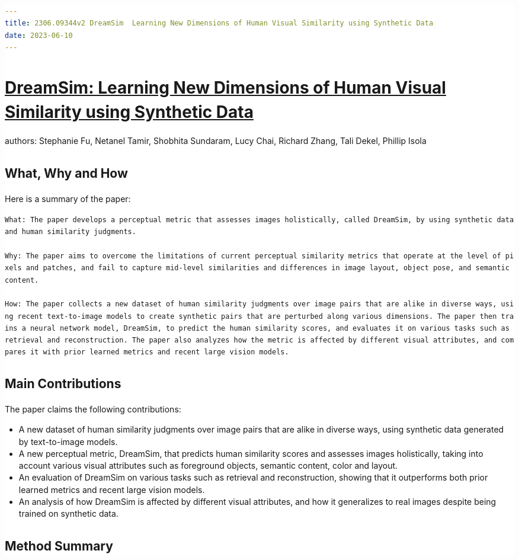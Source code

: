 ```yaml
---
title: 2306.09344v2 DreamSim  Learning New Dimensions of Human Visual Similarity using Synthetic Data
date: 2023-06-10
---
```


# [DreamSim: Learning New Dimensions of Human Visual Similarity using Synthetic Data](http://arxiv.org/abs/2306.09344v2)

authors: Stephanie Fu, Netanel Tamir, Shobhita Sundaram, Lucy Chai, Richard Zhang, Tali Dekel, Phillip Isola


## What, Why and How

[1]: https://arxiv.org/abs/2306.09344 "[2306.09344] DreamSim: Learning New Dimensions of Human Visual ..."
[2]: https://arxiv.org/pdf/2006.09344v2.pdf "arXiv:2006.09344v2 [math.CA] 28 Jun 2020"
[3]: https://arxiv.org/pdf/2303.09344v2.pdf "arXiv:2303.09344v2 [physics.ins-det] 9 Jun 2023"

Here is a summary of the paper:

```
What: The paper develops a perceptual metric that assesses images holistically, called DreamSim, by using synthetic data and human similarity judgments.

Why: The paper aims to overcome the limitations of current perceptual similarity metrics that operate at the level of pixels and patches, and fail to capture mid-level similarities and differences in image layout, object pose, and semantic content.

How: The paper collects a new dataset of human similarity judgments over image pairs that are alike in diverse ways, using recent text-to-image models to create synthetic pairs that are perturbed along various dimensions. The paper then trains a neural network model, DreamSim, to predict the human similarity scores, and evaluates it on various tasks such as retrieval and reconstruction. The paper also analyzes how the metric is affected by different visual attributes, and compares it with prior learned metrics and recent large vision models.
```

## Main Contributions

[1]: https://arxiv.org/abs/2306.09344 "[2306.09344] DreamSim: Learning New Dimensions of Human Visual ..."
[2]: https://arxiv.org/pdf/2006.09344v2.pdf "arXiv:2006.09344v2 [math.CA] 28 Jun 2020"
[3]: https://arxiv.org/pdf/2303.09344v2.pdf "arXiv:2303.09344v2 [physics.ins-det] 9 Jun 2023"

The paper claims the following contributions:

- A new dataset of human similarity judgments over image pairs that are alike in diverse ways, using synthetic data generated by text-to-image models.
- A new perceptual metric, DreamSim, that predicts human similarity scores and assesses images holistically, taking into account various visual attributes such as foreground objects, semantic content, color and layout.
- An evaluation of DreamSim on various tasks such as retrieval and reconstruction, showing that it outperforms both prior learned metrics and recent large vision models.
- An analysis of how DreamSim is affected by different visual attributes, and how it generalizes to real images despite being trained on synthetic data.

## Method Summary
